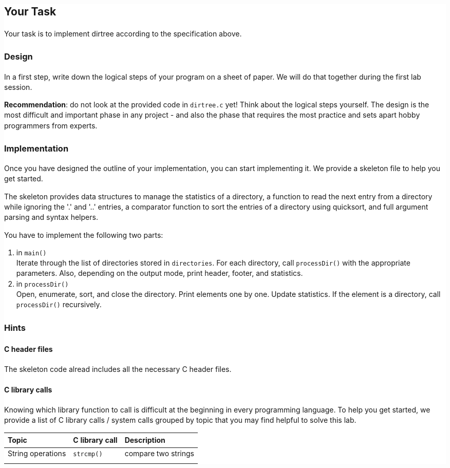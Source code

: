 ## Your Task

Your task is to implement dirtree according to the specification above.

### Design

In a first step, write down the logical steps of your program on a sheet of paper. We will do that together during the first lab session.

**Recommendation**: do not look at the provided code in `dirtree.c` yet! Think about the logical steps yourself. 
The design is the most difficult and important phase in any project - and also the phase that requires the most practice and sets apart hobby programmers from experts.

### Implementation

Once you have designed the outline of your implementation, you can start implementing it. We provide a skeleton file to help you get started.

The skeleton provides data structures to manage the statistics of a directory, a function to read the next entry from a directory while ignoring the '.' and '..' entries, a comparator function to sort the entries of a directory using quicksort, and full argument parsing and syntax helpers. 

You have to implement the following two parts:
1. in `main()`  
   Iterate through the list of directories stored in `directories`. For each directory, call `processDir()` with the appropriate parameters. Also, depending on the output mode, print header, footer, and statistics.
2. in `processDir()`  
   Open, enumerate, sort, and close the directory. Print elements one by one. Update statistics. If the element is a directory, call `processDir()` recursively.

### Hints

#### C header files  
The skeleton code alread includes all the necessary C header files.

#### C library calls

Knowing which library function to call is difficult at the beginning in every programming language. To help you get started, we provide a list of C library calls / system calls grouped by topic that you may find helpful to solve this lab.

<table>
  <thead>
    <tr>
      <th align="left">Topic</th>
      <th align="left">C library call</th>
      <th align="left">Description</th>
    </tr>
  </thead>
  <tbody>
    <tr>
      <td rowspan="4">
        String operations
      </td>
      <td>
        <code>strcmp()</code>
      </td>
      <td>
        compare two strings
      </td>
    </tr>
    <tr>
      <td>